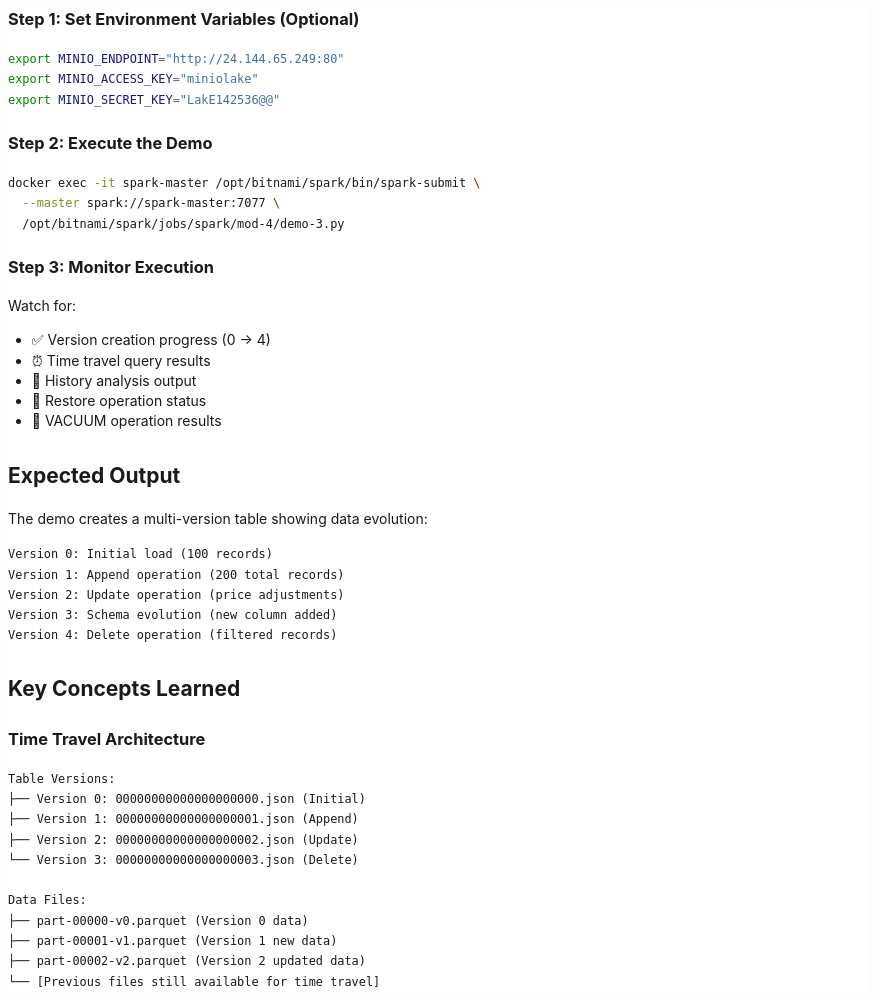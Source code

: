 ### Step 1: Set Environment Variables (Optional)
```bash
export MINIO_ENDPOINT="http://24.144.65.249:80"
export MINIO_ACCESS_KEY="miniolake"
export MINIO_SECRET_KEY="LakE142536@@"
```

### Step 2: Execute the Demo
```bash
docker exec -it spark-master /opt/bitnami/spark/bin/spark-submit \
  --master spark://spark-master:7077 \
  /opt/bitnami/spark/jobs/spark/mod-4/demo-3.py
```

### Step 3: Monitor Execution
Watch for:
- ✅ Version creation progress (0 → 4)
- ⏰ Time travel query results
- 📜 History analysis output
- 🔄 Restore operation status
- 🧹 VACUUM operation results

## Expected Output

The demo creates a multi-version table showing data evolution:

```
Version 0: Initial load (100 records)
Version 1: Append operation (200 total records)  
Version 2: Update operation (price adjustments)
Version 3: Schema evolution (new column added)
Version 4: Delete operation (filtered records)
```

## Key Concepts Learned

### Time Travel Architecture
```
Table Versions:
├── Version 0: 00000000000000000000.json (Initial)
├── Version 1: 00000000000000000001.json (Append) 
├── Version 2: 00000000000000000002.json (Update)
└── Version 3: 00000000000000000003.json (Delete)

Data Files:
├── part-00000-v0.parquet (Version 0 data)
├── part-00001-v1.parquet (Version 1 new data)
├── part-00002-v2.parquet (Version 2 updated data)
└── [Previous files still available for time travel]
```
